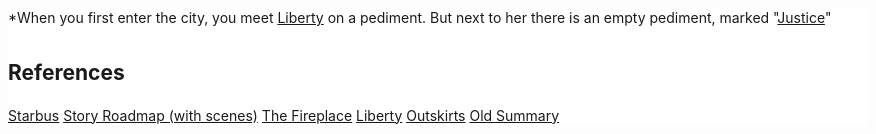 \*When you first enter the city, you meet [Liberty](/p/f92b3507b1bf46cc81c6c04fb40efa41) on a pediment. But next to her there is an empty pediment, marked  "[Justice](/p/fe6019bf0f1f40eb990fb3fc1da2494f)"

## References

[Starbus](/p/e91ff4dce0f8469b803a6d314663f59c)
[Story Roadmap (with scenes)](/p/64c71b1bfb2a4717a53593ce05b258f8)
[The Fireplace](/p/886d0805be5c42acaf8a7247c1303d0e)
[Liberty](/p/f92b3507b1bf46cc81c6c04fb40efa41)
[Outskirts](/p/092136e62d3346eb8eac716f912b06c2)
[Old Summary](/p/355f63b2b1c84813a1b2eb2bbb2cf2bc)
